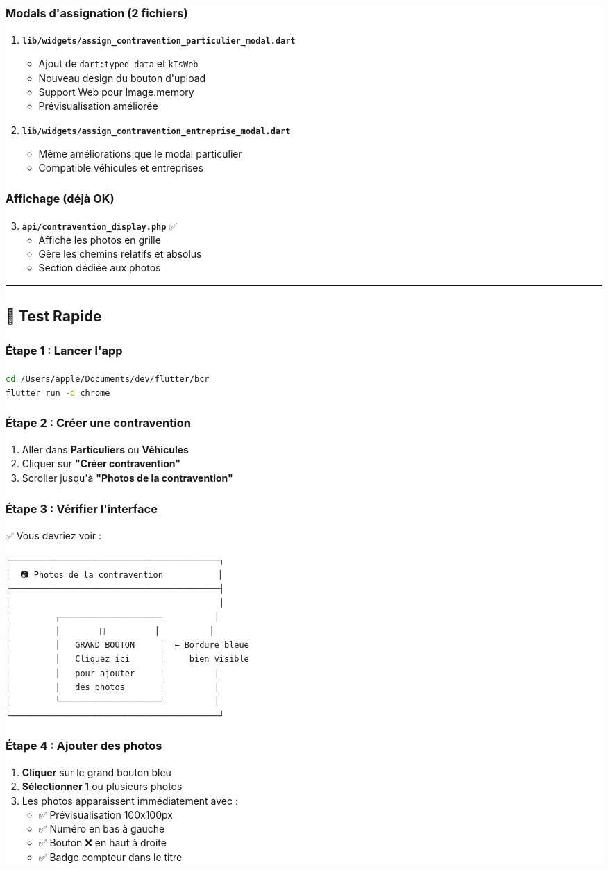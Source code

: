### Modals d'assignation (2 fichiers)
1. **`lib/widgets/assign_contravention_particulier_modal.dart`**
   - Ajout de `dart:typed_data` et `kIsWeb`
   - Nouveau design du bouton d'upload
   - Support Web pour Image.memory
   - Prévisualisation améliorée

2. **`lib/widgets/assign_contravention_entreprise_modal.dart`**
   - Même améliorations que le modal particulier
   - Compatible véhicules et entreprises

### Affichage (déjà OK)
3. **`api/contravention_display.php`** ✅
   - Affiche les photos en grille
   - Gère les chemins relatifs et absolus
   - Section dédiée aux photos

---

## 🧪 Test Rapide

### Étape 1 : Lancer l'app
```bash
cd /Users/apple/Documents/dev/flutter/bcr
flutter run -d chrome
```

### Étape 2 : Créer une contravention
1. Aller dans **Particuliers** ou **Véhicules**
2. Cliquer sur **"Créer contravention"**
3. Scroller jusqu'à **"Photos de la contravention"**

### Étape 3 : Vérifier l'interface
✅ Vous devriez voir :
```
┌──────────────────────────────────────────┐
│  📷 Photos de la contravention           │
├──────────────────────────────────────────┤
│                                          │
│         ┌────────────────────┐          │
│         │        📸          │          │
│         │   GRAND BOUTON     │  ← Bordure bleue
│         │   Cliquez ici      │     bien visible
│         │   pour ajouter     │          │
│         │   des photos       │          │
│         └────────────────────┘          │
└──────────────────────────────────────────┘
```

### Étape 4 : Ajouter des photos
1. **Cliquer** sur le grand bouton bleu
2. **Sélectionner** 1 ou plusieurs photos
3. Les photos apparaissent immédiatement avec :
   - ✅ Prévisualisation 100x100px
   - ✅ Numéro en bas à gauche
   - ✅ Bouton ❌ en haut à droite
   - ✅ Badge compteur dans le titre
